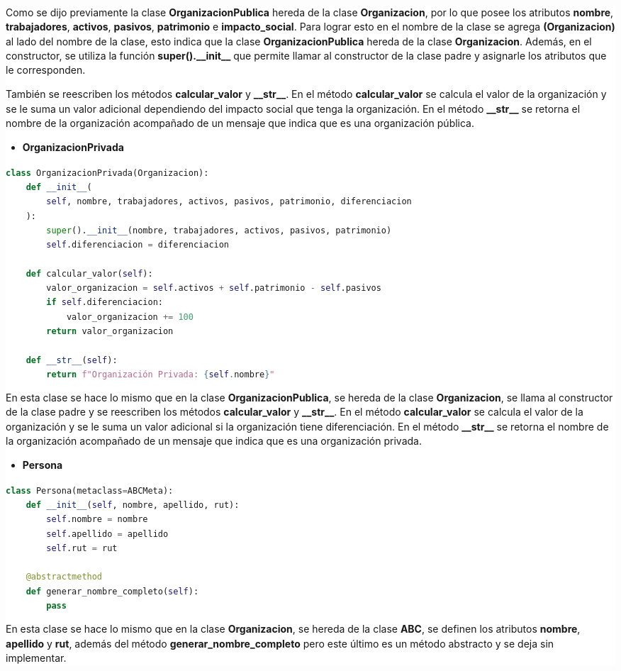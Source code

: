 Como se dijo previamente la clase **OrganizacionPublica** hereda de la clase **Organizacion**, por lo que posee los atributos **nombre**, **trabajadores**, **activos**, **pasivos**, **patrimonio** e **impacto_social**. Para lograr esto en el nombre de la clase se agrega **(Organizacion)** al lado del nombre de la clase, esto indica que la clase **OrganizacionPublica** hereda de la clase **Organizacion**. Además, en el constructor, se utiliza la función **super().\_\_init\_\_** que permite llamar al constructor de la clase padre y asignarle los atributos que le corresponden.

También se reescriben los métodos **calcular_valor** y **\_\_str\_\_**. En el método **calcular_valor** se calcula el valor de la organización y se le suma un valor adicional dependiendo del impacto social que tenga la organización. En el método **\_\_str\_\_** se retorna el nombre de la organización acompañado de un mensaje que indica que es una organización pública.

- **OrganizacionPrivada**

```python
class OrganizacionPrivada(Organizacion):
    def __init__(
        self, nombre, trabajadores, activos, pasivos, patrimonio, diferenciacion
    ):
        super().__init__(nombre, trabajadores, activos, pasivos, patrimonio)
        self.diferenciacion = diferenciacion

    def calcular_valor(self):
        valor_organizacion = self.activos + self.patrimonio - self.pasivos
        if self.diferenciacion:
            valor_organizacion += 100
        return valor_organizacion

    def __str__(self):
        return f"Organización Privada: {self.nombre}"
```

En esta clase se hace lo mismo que en la clase **OrganizacionPublica**, se hereda de la clase **Organizacion**, se llama al constructor de la clase padre y se reescriben los métodos **calcular_valor** y **\_\_str\_\_**. En el método **calcular_valor** se calcula el valor de la organización y se le suma un valor adicional si la organización tiene diferenciación. En el método **\_\_str\_\_** se retorna el nombre de la organización acompañado de un mensaje que indica que es una organización privada.

- **Persona**

```python
class Persona(metaclass=ABCMeta):
    def __init__(self, nombre, apellido, rut):
        self.nombre = nombre
        self.apellido = apellido
        self.rut = rut

    @abstractmethod
    def generar_nombre_completo(self):
        pass
```

En esta clase se hace lo mismo que en la clase **Organizacion**, se hereda de la clase **ABC**, se definen los atributos **nombre**, **apellido** y **rut**, además del método **generar_nombre_completo** pero este último es un método abstracto y se deja sin implementar.
